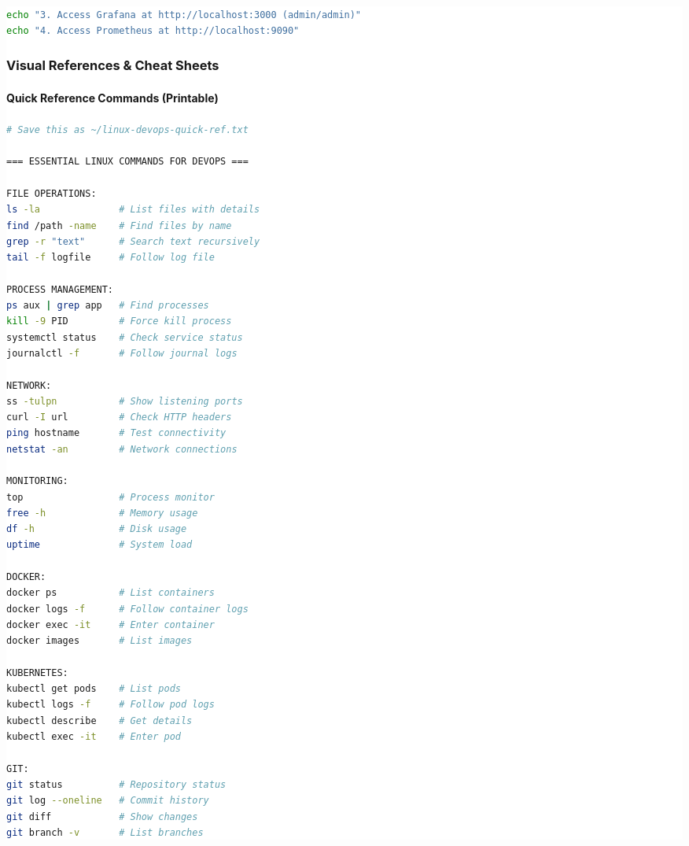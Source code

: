 ```bash
echo "3. Access Grafana at http://localhost:3000 (admin/admin)"
echo "4. Access Prometheus at http://localhost:9090"
```

### Visual References & Cheat Sheets

#### Quick Reference Commands (Printable)

```bash
# Save this as ~/linux-devops-quick-ref.txt

=== ESSENTIAL LINUX COMMANDS FOR DEVOPS ===

FILE OPERATIONS:
ls -la              # List files with details
find /path -name    # Find files by name
grep -r "text"      # Search text recursively
tail -f logfile     # Follow log file

PROCESS MANAGEMENT:
ps aux | grep app   # Find processes
kill -9 PID         # Force kill process
systemctl status    # Check service status
journalctl -f       # Follow journal logs

NETWORK:
ss -tulpn           # Show listening ports
curl -I url         # Check HTTP headers
ping hostname       # Test connectivity
netstat -an         # Network connections

MONITORING:
top                 # Process monitor
free -h             # Memory usage
df -h               # Disk usage
uptime              # System load

DOCKER:
docker ps           # List containers
docker logs -f      # Follow container logs
docker exec -it     # Enter container
docker images       # List images

KUBERNETES:
kubectl get pods    # List pods
kubectl logs -f     # Follow pod logs
kubectl describe    # Get details
kubectl exec -it    # Enter pod

GIT:
git status          # Repository status
git log --oneline   # Commit history
git diff            # Show changes
git branch -v       # List branches
```
